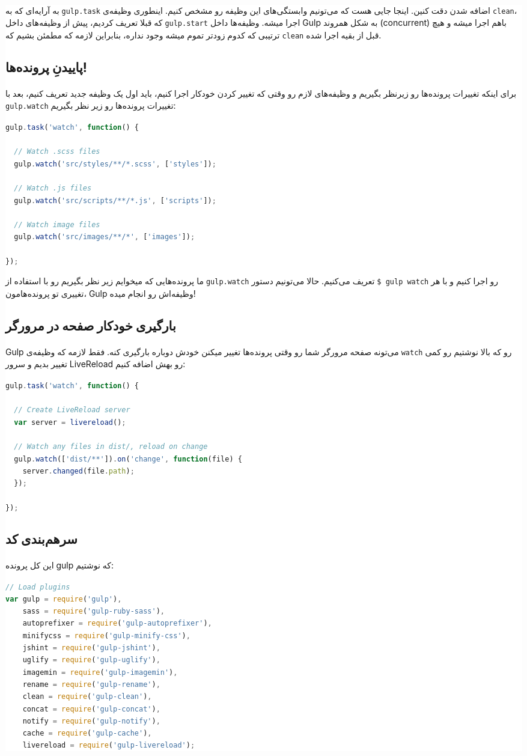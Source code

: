به آرایه‌ای که به `gulp.task` اضافه شدن دقت کنین. اینجا جایی هست که می‌تونیم وابستگی‌های این وظیفه رو مشخص کنیم. اینطوری وظیفه‌ی `clean`، که قبلا تعریف کردیم، پیش از وظیفه‌های داخل `gulp.start` اجرا میشه. وظیفه‌ها داخل Gulp به شکل همروند (concurrent) باهم اجرا میشه و هیچ ترتیبی که کدوم زودتر تموم میشه وجود نداره، بنابراین لازمه که مطمئن بشیم که `clean` قبل از بقیه اجرا شده.

## پاییدنِ پرونده‌ها!

برای اینکه تغییرات پرونده‌ها رو زیرنظر بگیریم و وظیفه‌های لازم رو وقتی که تغییر کردن خودکار اجرا کنیم، باید اول یک وظیفه جدید تعریف کنیم، بعد با `gulp.watch‍` تغییرات پرونده‌ها رو زیر نظر بگیریم:

```javascript
gulp.task('watch', function() {

  // Watch .scss files
  gulp.watch('src/styles/**/*.scss', ['styles']);

  // Watch .js files
  gulp.watch('src/scripts/**/*.js', ['scripts']);

  // Watch image files
  gulp.watch('src/images/**/*', ['images']);

});
```

ما پرونده‌هایی که میخوایم زیر نظر بگیریم رو با استفاده از `gulp.watch` تعریف می‌کنیم. حالا می‌تونیم دستور `$ gulp watch` رو اجرا کنیم و با هر تغییری تو پرونده‌هامون، Gulp وظیفه‌اش رو انجام میده!

## بارگیری خودکار صفحه در مرورگر

Gulp می‌تونه صفحه مرورگر شما رو وقتی پرونده‌ها تغییر میکنن خودش دوباره بارگیری کنه. فقط لازمه که وظیفه‌ی `watch` رو که بالا نوشتیم رو کمی تغییر بدیم و سرور LiveReload رو بهش اضافه کنیم:

```javascript
gulp.task('watch', function() {

  // Create LiveReload server
  var server = livereload();

  // Watch any files in dist/, reload on change
  gulp.watch(['dist/**']).on('change', function(file) {
    server.changed(file.path);
  });

});
```

## سرهم‌بندی کد

این کل پرونده gulp که نوشتیم:

```javascript
// Load plugins
var gulp = require('gulp'),
    sass = require('gulp-ruby-sass'),
    autoprefixer = require('gulp-autoprefixer'),
    minifycss = require('gulp-minify-css'),
    jshint = require('gulp-jshint'),
    uglify = require('gulp-uglify'),
    imagemin = require('gulp-imagemin'),
    rename = require('gulp-rename'),
    clean = require('gulp-clean'),
    concat = require('gulp-concat'),
    notify = require('gulp-notify'),
    cache = require('gulp-cache'),
    livereload = require('gulp-livereload');
```